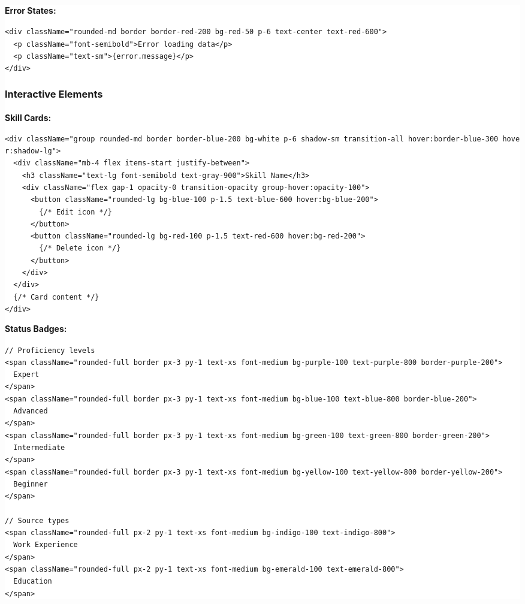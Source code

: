 **Error States:**

```tsx
<div className="rounded-md border border-red-200 bg-red-50 p-6 text-center text-red-600">
  <p className="font-semibold">Error loading data</p>
  <p className="text-sm">{error.message}</p>
</div>
```

### Interactive Elements

**Skill Cards:**

```tsx
<div className="group rounded-md border border-blue-200 bg-white p-6 shadow-sm transition-all hover:border-blue-300 hover:shadow-lg">
  <div className="mb-4 flex items-start justify-between">
    <h3 className="text-lg font-semibold text-gray-900">Skill Name</h3>
    <div className="flex gap-1 opacity-0 transition-opacity group-hover:opacity-100">
      <button className="rounded-lg bg-blue-100 p-1.5 text-blue-600 hover:bg-blue-200">
        {/* Edit icon */}
      </button>
      <button className="rounded-lg bg-red-100 p-1.5 text-red-600 hover:bg-red-200">
        {/* Delete icon */}
      </button>
    </div>
  </div>
  {/* Card content */}
</div>
```

**Status Badges:**

```tsx
// Proficiency levels
<span className="rounded-full border px-3 py-1 text-xs font-medium bg-purple-100 text-purple-800 border-purple-200">
  Expert
</span>
<span className="rounded-full border px-3 py-1 text-xs font-medium bg-blue-100 text-blue-800 border-blue-200">
  Advanced
</span>
<span className="rounded-full border px-3 py-1 text-xs font-medium bg-green-100 text-green-800 border-green-200">
  Intermediate
</span>
<span className="rounded-full border px-3 py-1 text-xs font-medium bg-yellow-100 text-yellow-800 border-yellow-200">
  Beginner
</span>

// Source types
<span className="rounded-full px-2 py-1 text-xs font-medium bg-indigo-100 text-indigo-800">
  Work Experience
</span>
<span className="rounded-full px-2 py-1 text-xs font-medium bg-emerald-100 text-emerald-800">
  Education
</span>
```
